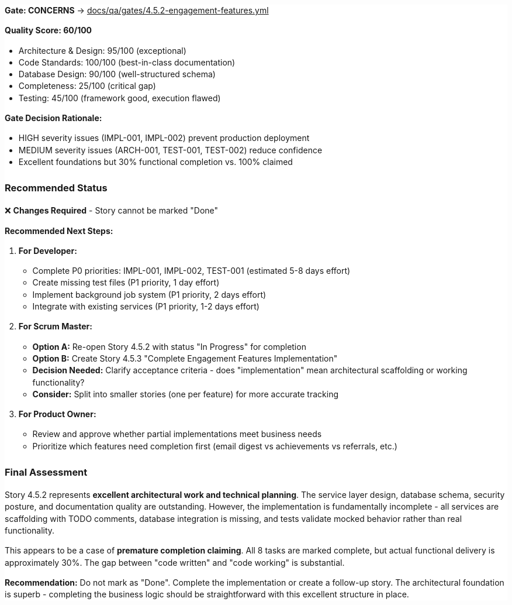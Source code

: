 **Gate: CONCERNS** → [docs/qa/gates/4.5.2-engagement-features.yml](../qa/gates/4.5.2-engagement-features.yml)

**Quality Score: 60/100**
- Architecture & Design: 95/100 (exceptional)
- Code Standards: 100/100 (best-in-class documentation)
- Database Design: 90/100 (well-structured schema)
- Completeness: 25/100 (critical gap)
- Testing: 45/100 (framework good, execution flawed)

**Gate Decision Rationale:**
- HIGH severity issues (IMPL-001, IMPL-002) prevent production deployment
- MEDIUM severity issues (ARCH-001, TEST-001, TEST-002) reduce confidence
- Excellent foundations but 30% functional completion vs. 100% claimed

### Recommended Status

❌ **Changes Required** - Story cannot be marked "Done"

**Recommended Next Steps:**

1. **For Developer:**
   - Complete P0 priorities: IMPL-001, IMPL-002, TEST-001 (estimated 5-8 days effort)
   - Create missing test files (P1 priority, 1 day effort)
   - Implement background job system (P1 priority, 2 days effort)
   - Integrate with existing services (P1 priority, 1-2 days effort)

2. **For Scrum Master:**
   - **Option A:** Re-open Story 4.5.2 with status "In Progress" for completion
   - **Option B:** Create Story 4.5.3 "Complete Engagement Features Implementation"
   - **Decision Needed:** Clarify acceptance criteria - does "implementation" mean architectural scaffolding or working functionality?
   - **Consider:** Split into smaller stories (one per feature) for more accurate tracking

3. **For Product Owner:**
   - Review and approve whether partial implementations meet business needs
   - Prioritize which features need completion first (email digest vs achievements vs referrals, etc.)

### Final Assessment

Story 4.5.2 represents **excellent architectural work and technical planning**. The service layer design, database schema, security posture, and documentation quality are outstanding. However, the implementation is fundamentally incomplete - all services are scaffolding with TODO comments, database integration is missing, and tests validate mocked behavior rather than real functionality.

This appears to be a case of **premature completion claiming**. All 8 tasks are marked complete, but actual functional delivery is approximately 30%. The gap between "code written" and "code working" is substantial.

**Recommendation:** Do not mark as "Done". Complete the implementation or create a follow-up story. The architectural foundation is superb - completing the business logic should be straightforward with this excellent structure in place.
